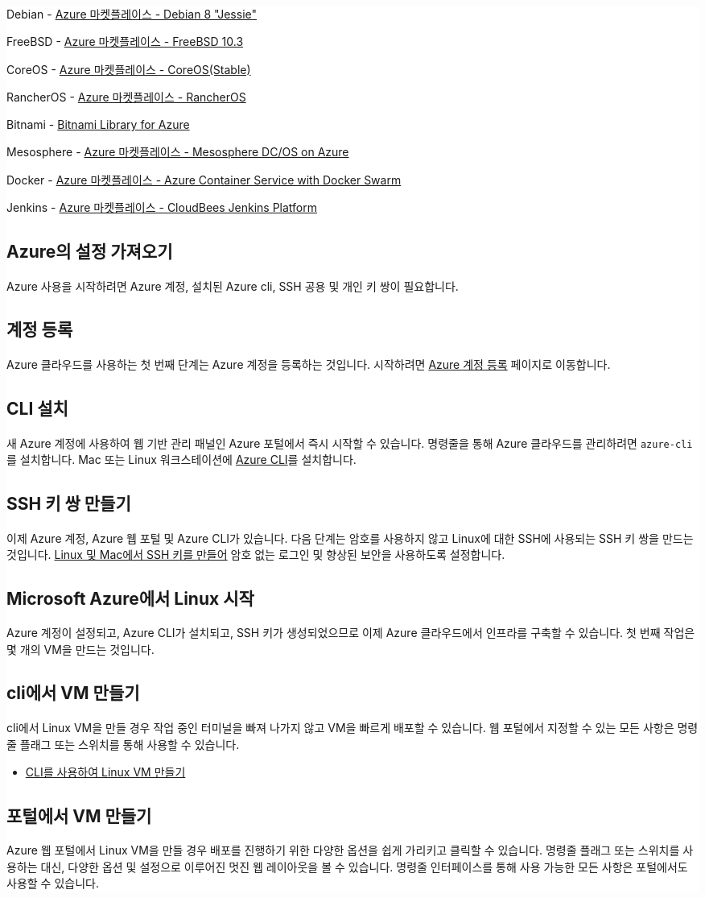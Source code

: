 Debian - [Azure 마켓플레이스 - Debian 8 "Jessie"](https://azure.microsoft.com/marketplace/partners/credativ/debian8/)

FreeBSD - [Azure 마켓플레이스 - FreeBSD 10.3](https://azure.microsoft.com/marketplace/partners/microsoft/freebsd103/)

CoreOS - [Azure 마켓플레이스 - CoreOS(Stable)](https://azure.microsoft.com/marketplace/partners/coreos/coreosstable/)

RancherOS - [Azure 마켓플레이스 - RancherOS](https://azure.microsoft.com/marketplace/partners/rancher/rancheros/)

Bitnami - [Bitnami Library for Azure](https://azure.bitnami.com/)

Mesosphere - [Azure 마켓플레이스 - Mesosphere DC/OS on Azure](https://azure.microsoft.com/marketplace/partners/mesosphere/dcosdcos/)

Docker - [Azure 마켓플레이스 - Azure Container Service with Docker Swarm](https://azure.microsoft.com/marketplace/partners/microsoft/acsswarms/)

Jenkins - [Azure 마켓플레이스 - CloudBees Jenkins Platform](https://azure.microsoft.com/marketplace/partners/cloudbees/jenkins-platformjenkins-platform/)


## Azure의 설정 가져오기
Azure 사용을 시작하려면 Azure 계정, 설치된 Azure cli, SSH 공용 및 개인 키 쌍이 필요합니다.

## 계정 등록
Azure 클라우드를 사용하는 첫 번째 단계는 Azure 계정을 등록하는 것입니다. 시작하려면 [Azure 계정 등록](https://azure.microsoft.com/pricing/free-trial/) 페이지로 이동합니다.

## CLI 설치
새 Azure 계정에 사용하여 웹 기반 관리 패널인 Azure 포털에서 즉시 시작할 수 있습니다. 명령줄을 통해 Azure 클라우드를 관리하려면 `azure-cli`를 설치합니다. Mac 또는 Linux 워크스테이션에 [Azure CLI](../xplat-cli-install.md)를 설치합니다.

## SSH 키 쌍 만들기
이제 Azure 계정, Azure 웹 포털 및 Azure CLI가 있습니다. 다음 단계는 암호를 사용하지 않고 Linux에 대한 SSH에 사용되는 SSH 키 쌍을 만드는 것입니다. [Linux 및 Mac에서 SSH 키를 만들어](virtual-machines-linux-mac-create-ssh-keys.md) 암호 없는 로그인 및 향상된 보안을 사용하도록 설정합니다.

## Microsoft Azure에서 Linux 시작
Azure 계정이 설정되고, Azure CLI가 설치되고, SSH 키가 생성되었으므로 이제 Azure 클라우드에서 인프라를 구축할 수 있습니다. 첫 번째 작업은 몇 개의 VM을 만드는 것입니다.

## cli에서 VM 만들기
cli에서 Linux VM을 만들 경우 작업 중인 터미널을 빠져 나가지 않고 VM을 빠르게 배포할 수 있습니다. 웹 포털에서 지정할 수 있는 모든 사항은 명령줄 플래그 또는 스위치를 통해 사용할 수 있습니다.

- [CLI를 사용하여 Linux VM 만들기](virtual-machines-linux-quick-create-cli.md)

## 포털에서 VM 만들기
Azure 웹 포털에서 Linux VM을 만들 경우 배포를 진행하기 위한 다양한 옵션을 쉽게 가리키고 클릭할 수 있습니다. 명령줄 플래그 또는 스위치를 사용하는 대신, 다양한 옵션 및 설정으로 이루어진 멋진 웹 레이아웃을 볼 수 있습니다. 명령줄 인터페이스를 통해 사용 가능한 모든 사항은 포털에서도 사용할 수 있습니다.
